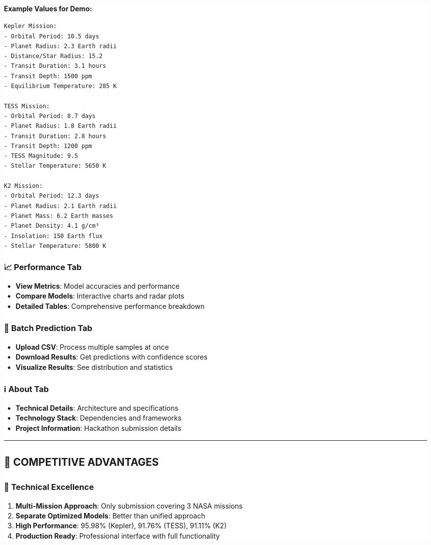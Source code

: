 **Example Values for Demo:**
```
Kepler Mission:
- Orbital Period: 10.5 days
- Planet Radius: 2.3 Earth radii
- Distance/Star Radius: 15.2
- Transit Duration: 3.1 hours
- Transit Depth: 1500 ppm
- Equilibrium Temperature: 285 K

TESS Mission:
- Orbital Period: 8.7 days
- Planet Radius: 1.8 Earth radii
- Transit Duration: 2.8 hours
- Transit Depth: 1200 ppm
- TESS Magnitude: 9.5
- Stellar Temperature: 5650 K

K2 Mission:
- Orbital Period: 12.3 days
- Planet Radius: 2.1 Earth radii
- Planet Mass: 6.2 Earth masses
- Planet Density: 4.1 g/cm³
- Insolation: 150 Earth flux
- Stellar Temperature: 5800 K
```

### 📈 **Performance Tab**
- **View Metrics**: Model accuracies and performance
- **Compare Models**: Interactive charts and radar plots
- **Detailed Tables**: Comprehensive performance breakdown

### 📁 **Batch Prediction Tab**
- **Upload CSV**: Process multiple samples at once
- **Download Results**: Get predictions with confidence scores
- **Visualize Results**: See distribution and statistics

### ℹ️ **About Tab**
- **Technical Details**: Architecture and specifications
- **Technology Stack**: Dependencies and frameworks
- **Project Information**: Hackathon submission details

---

## 🏅 **COMPETITIVE ADVANTAGES**

### 🌟 **Technical Excellence**
1. **Multi-Mission Approach**: Only submission covering 3 NASA missions
2. **Separate Optimized Models**: Better than unified approach
3. **High Performance**: 95.98% (Kepler), 91.76% (TESS), 91.11% (K2)
4. **Production Ready**: Professional interface with full functionality
